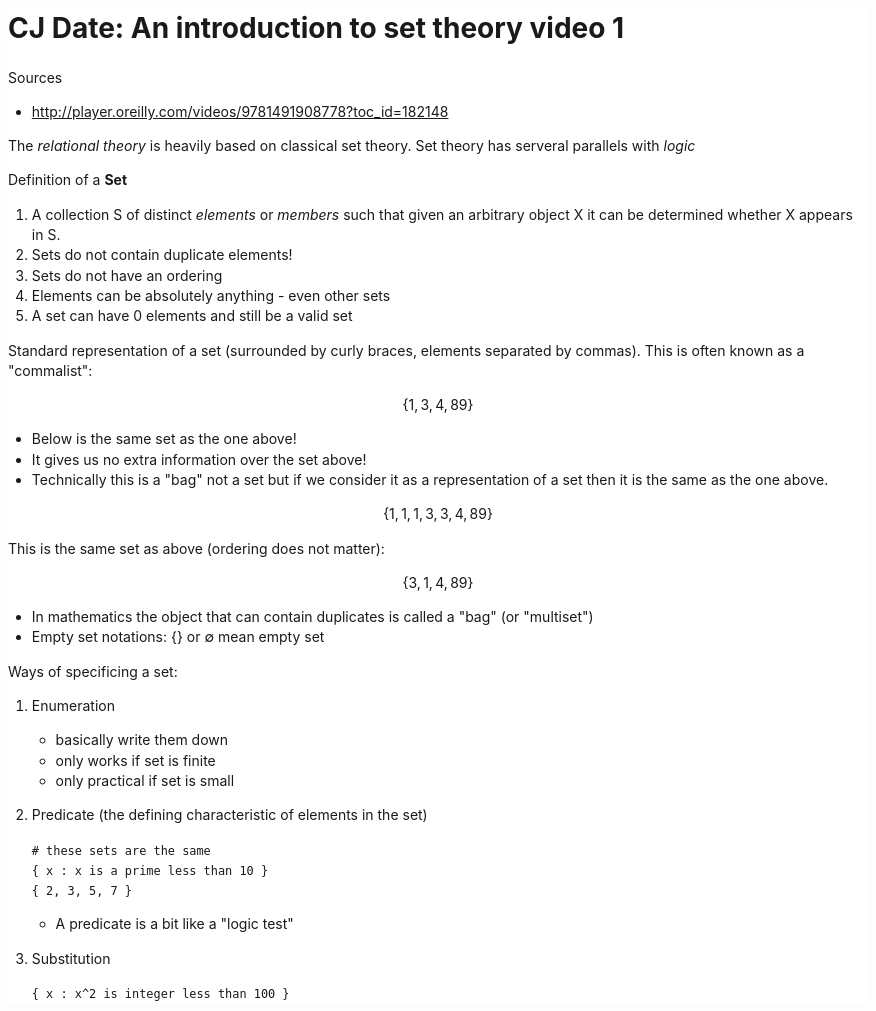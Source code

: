 # CJ Date: An introduction to set theory video 1

Sources

- http://player.oreilly.com/videos/9781491908778?toc_id=182148

The _relational theory_ is heavily based on classical set theory. Set theory has
serveral parallels with _logic_

Definition of a **Set**

1. A collection S of distinct _elements_ or _members_ such that given an
   arbitrary object X it can be determined whether X appears in S.
2. Sets do not contain duplicate elements!
3. Sets do not have an ordering
4. Elements can be absolutely anything - even other sets
5. A set can have 0 elements and still be a valid set

Standard representation of a set (surrounded by curly braces, elements separated
by commas). This is often known as a "commalist":

$$\{ 1, 3, 4, 89 \}$$

- Below is the same set as the one above!
- It gives us no extra information over the set above!
- Technically this is a "bag" not a set but if we consider it as a
  representation of a set then it is the same as the one above.

$$\{ 1, 1, 1, 3, 3, 4, 89 \}$$

This is the same set as above (ordering does not matter):

$$\{ 3, 1, 4, 89 \}$$

- In mathematics the object that can contain duplicates is called a "bag" (or
  "multiset")
- Empty set notations: $\{\}$ or $\emptyset$ mean empty set

Ways of specificing a set:

1. Enumeration
    - basically write them down
    - only works if set is finite
    - only practical if set is small
2. Predicate (the defining characteristic of elements in the set)
    ```
    # these sets are the same
    { x : x is a prime less than 10 }
    { 2, 3, 5, 7 }
    ```

    - A predicate is a bit like a "logic test"
3. Substitution
    ```
    { x : x^2 is integer less than 100 }
    ```
